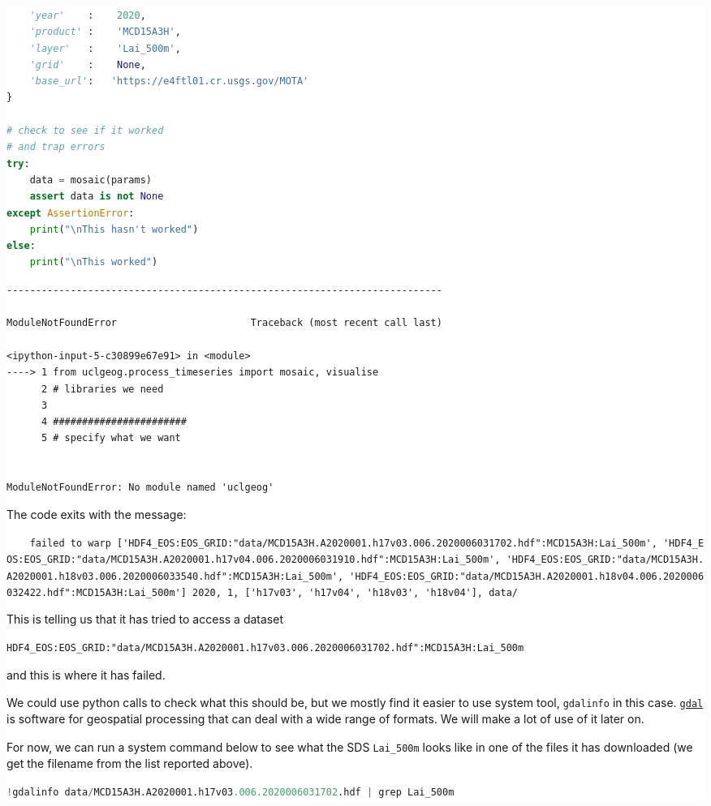 ```python
    'year'    :    2020,
    'product' :    'MCD15A3H',
    'layer'   :    'Lai_500m',
    'grid'    :    None,
    'base_url':   'https://e4ftl01.cr.usgs.gov/MOTA'
}

# check to see if it worked
# and trap errors 
try:
    data = mosaic(params)
    assert data is not None
except AssertionError:
    print("\nThis hasn't worked")
else:
    print("\nThis worked")
```


    ---------------------------------------------------------------------------

    ModuleNotFoundError                       Traceback (most recent call last)

    <ipython-input-5-c30899e67e91> in <module>
    ----> 1 from uclgeog.process_timeseries import mosaic, visualise
          2 # libraries we need
          3 
          4 #######################
          5 # specify what we want


    ModuleNotFoundError: No module named 'uclgeog'


The code exits with the message:
    
        failed to warp ['HDF4_EOS:EOS_GRID:"data/MCD15A3H.A2020001.h17v03.006.2020006031702.hdf":MCD15A3H:Lai_500m', 'HDF4_EOS:EOS_GRID:"data/MCD15A3H.A2020001.h17v04.006.2020006031910.hdf":MCD15A3H:Lai_500m', 'HDF4_EOS:EOS_GRID:"data/MCD15A3H.A2020001.h18v03.006.2020006033540.hdf":MCD15A3H:Lai_500m', 'HDF4_EOS:EOS_GRID:"data/MCD15A3H.A2020001.h18v04.006.2020006032422.hdf":MCD15A3H:Lai_500m'] 2020, 1, ['h17v03', 'h17v04', 'h18v03', 'h18v04'], data/
        
This is telling us that it has tried to access a dataset

    HDF4_EOS:EOS_GRID:"data/MCD15A3H.A2020001.h17v03.006.2020006031702.hdf":MCD15A3H:Lai_500m
 
and this is where it has failed.

We could use python calls to check what this should be, but we mostly find it easier to use system tool, `gdalinfo` in this case. [`gdal`](https://gdal.org/) is software for geospatial processing that can deal with a wide range of formats. We will make a lot of use of it later on.

For now, we can run a system command below to see what the SDS `Lai_500m` looks like in one of the files it has downloaded (we get the filename from the list reported above).


```python
!gdalinfo data/MCD15A3H.A2020001.h17v03.006.2020006031702.hdf | grep Lai_500m
```
